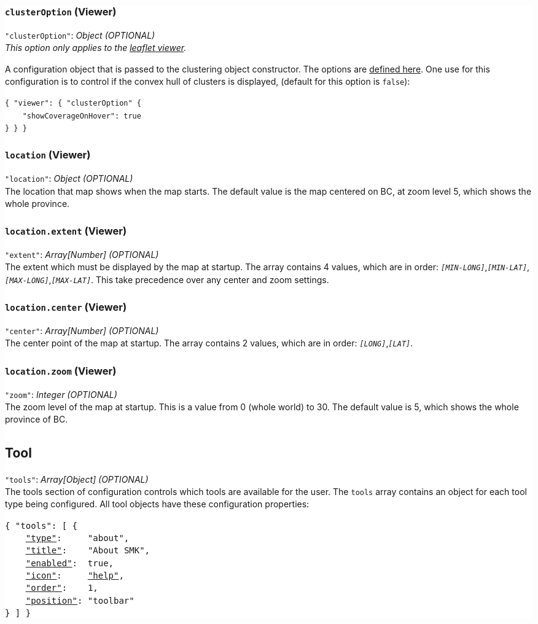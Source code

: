 ### `clusterOption` (Viewer)
`"clusterOption"`: *Object*  *(OPTIONAL)*  
*This option only applies to the [leaflet viewer](#type-viewer).*

A configuration object that is passed to the clustering object constructor.
The options are [defined here](https://github.com/Leaflet/Leaflet.markercluster#all-options).
One use for this configuration is to control if the convex hull of clusters is displayed, (default for this option is `false`):
```
{ "viewer": { "clusterOption" {
    "showCoverageOnHover": true
} } }
```

### `location` (Viewer)
`"location"`: *Object*  *(OPTIONAL)*  
The location that map shows when the map starts.
The default value is the map centered on BC, at zoom level 5, which shows the whole province.

### `location.extent` (Viewer)
`"extent"`: *Array[Number]* *(OPTIONAL)*  
The extent which must be displayed by the map at startup. 
The array contains 4 values, which are in order: *`[MIN-LONG]`*,*`[MIN-LAT]`*,*`[MAX-LONG]`*,*`[MAX-LAT]`*.
This take precedence over any center and zoom settings.

### `location.center` (Viewer)
`"center"`: *Array[Number]* *(OPTIONAL)*  
The center point of the map at startup. 
The array contains 2 values, which are in order: *`[LONG]`*,*`[LAT]`*.

### `location.zoom` (Viewer)
`"zoom"`: *Integer* *(OPTIONAL)*  
The zoom level of the map at startup. 
This is a value from 0 (whole world) to 30.
The default value is 5, which shows the whole province of BC.






## Tool
`"tools"`: *Array[Object]*  *(OPTIONAL)*   
The tools section of configuration controls which tools are available for the user.
The `tools` array contains an object for each tool type being configured.
All tool objects have these configuration properties:

<pre>
{ "tools": [ {
    <a href="#type-tool"    >"type"</a>:     "about",
    <a href="#title-tool"   >"title"</a>:    "About SMK",
    <a href="#enabled-tool" >"enabled"</a>:  true,
    <a href="#icon-tool"    >"icon"</a>:     <a href="https://material.io/tools/icons/?icon=help" target="material">"help"</a>,
    <a href="#order-tool"   >"order"</a>:    1,
    <a href="#position-tool">"position"</a>: "toolbar"
} ] }
</pre>
